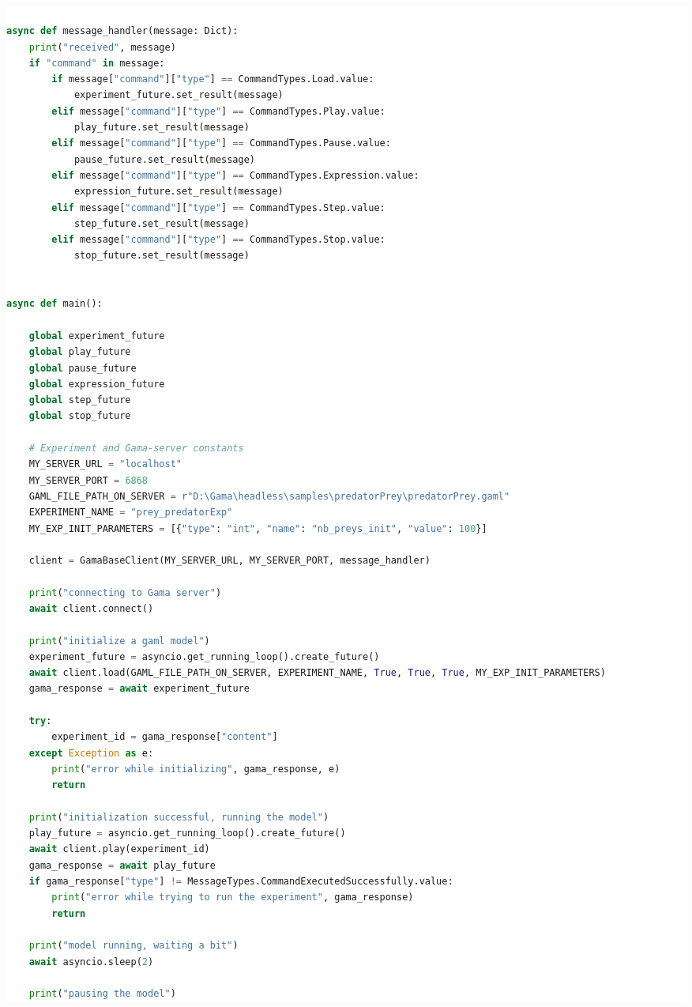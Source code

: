 ```python

async def message_handler(message: Dict):
    print("received", message)
    if "command" in message:
        if message["command"]["type"] == CommandTypes.Load.value:
            experiment_future.set_result(message)
        elif message["command"]["type"] == CommandTypes.Play.value:
            play_future.set_result(message)
        elif message["command"]["type"] == CommandTypes.Pause.value:
            pause_future.set_result(message)
        elif message["command"]["type"] == CommandTypes.Expression.value:
            expression_future.set_result(message)
        elif message["command"]["type"] == CommandTypes.Step.value:
            step_future.set_result(message)
        elif message["command"]["type"] == CommandTypes.Stop.value:
            stop_future.set_result(message)


async def main():

    global experiment_future
    global play_future
    global pause_future
    global expression_future
    global step_future
    global stop_future

    # Experiment and Gama-server constants
    MY_SERVER_URL = "localhost"
    MY_SERVER_PORT = 6868
    GAML_FILE_PATH_ON_SERVER = r"D:\Gama\headless\samples\predatorPrey\predatorPrey.gaml"
    EXPERIMENT_NAME = "prey_predatorExp"
    MY_EXP_INIT_PARAMETERS = [{"type": "int", "name": "nb_preys_init", "value": 100}]

    client = GamaBaseClient(MY_SERVER_URL, MY_SERVER_PORT, message_handler)

    print("connecting to Gama server")
    await client.connect()

    print("initialize a gaml model")
    experiment_future = asyncio.get_running_loop().create_future()
    await client.load(GAML_FILE_PATH_ON_SERVER, EXPERIMENT_NAME, True, True, True, MY_EXP_INIT_PARAMETERS)
    gama_response = await experiment_future

    try:
        experiment_id = gama_response["content"]
    except Exception as e:
        print("error while initializing", gama_response, e)
        return

    print("initialization successful, running the model")
    play_future = asyncio.get_running_loop().create_future()
    await client.play(experiment_id)
    gama_response = await play_future
    if gama_response["type"] != MessageTypes.CommandExecutedSuccessfully.value:
        print("error while trying to run the experiment", gama_response)
        return

    print("model running, waiting a bit")
    await asyncio.sleep(2)

    print("pausing the model")
```